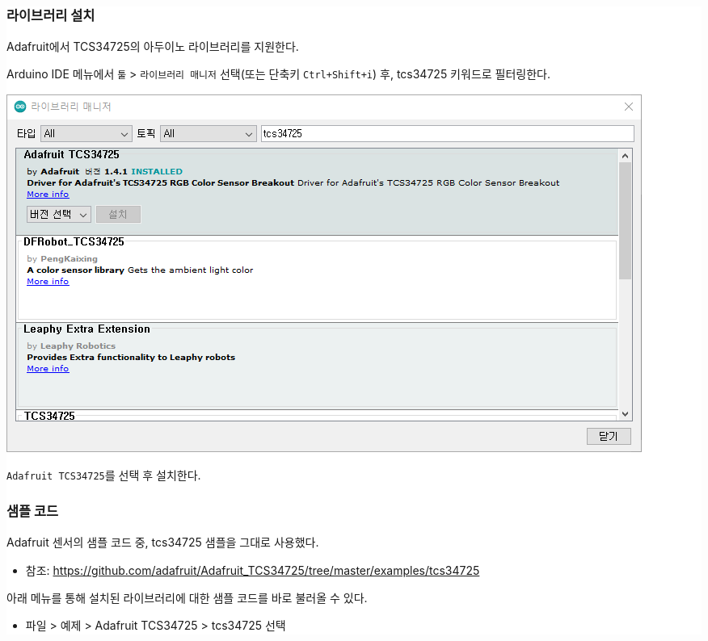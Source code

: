 ### 라이브러리 설치

Adafruit에서 TCS34725의 아두이노 라이브러리를 지원한다.

Arduino IDE 메뉴에서 `툴` > `라이브러리 매니저` 선택(또는 단축키 `Ctrl+Shift+i`) 후, tcs34725 키워드로 필터링한다.

<img src="https://github.com/renakim/renakim.github.io/blob/master/files/w5100s-evb-pico_m5sensor-lib.png?raw=true" />


`Adafruit TCS34725`를 선택 후 설치한다.



### 샘플 코드

Adafruit 센서의 샘플 코드 중, tcs34725 샘플을 그대로 사용했다.
- 참조: https://github.com/adafruit/Adafruit_TCS34725/tree/master/examples/tcs34725

아래 메뉴를 통해 설치된 라이브러리에 대한 샘플 코드를 바로 불러올 수 있다.

- 파일 > 예제 > Adafruit TCS34725 > tcs34725 선택

